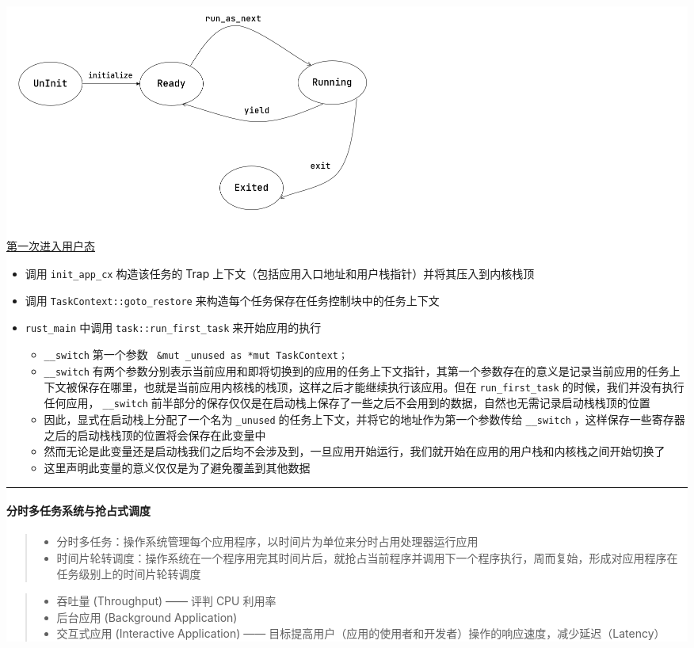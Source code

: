 <img src="./pic/fsm-coop.png" alt="../_images/fsm-coop.png" style="zoom:50%;" />



[第一次进入用户态](http://rcore-os.cn/rCore-Tutorial-Book-v3/chapter3/3multiprogramming.html#id7)

- 调用 `init_app_cx` 构造该任务的 Trap 上下文（包括应用入口地址和用户栈指针）并将其压入到内核栈顶

- 调用 `TaskContext::goto_restore` 来构造每个任务保存在任务控制块中的任务上下文

- `rust_main` 中调用 `task::run_first_task` 来开始应用的执行
  - `__switch` 第一个参数 ` &mut _unused as *mut TaskContext；`
  - `__switch` 有两个参数分别表示当前应用和即将切换到的应用的任务上下文指针，其第一个参数存在的意义是记录当前应用的任务上下文被保存在哪里，也就是当前应用内核栈的栈顶，这样之后才能继续执行该应用。但在 `run_first_task` 的时候，我们并没有执行任何应用， `__switch` 前半部分的保存仅仅是在启动栈上保存了一些之后不会用到的数据，自然也无需记录启动栈栈顶的位置
  - 因此，显式在启动栈上分配了一个名为 `_unused` 的任务上下文，并将它的地址作为第一个参数传给 `__switch` ，这样保存一些寄存器之后的启动栈栈顶的位置将会保存在此变量中
  - 然而无论是此变量还是启动栈我们之后均不会涉及到，一旦应用开始运行，我们就开始在应用的用户栈和内核栈之间开始切换了
  - 这里声明此变量的意义仅仅是为了避免覆盖到其他数据



---

#### 分时多任务系统与抢占式调度

>- 分时多任务：操作系统管理每个应用程序，以时间片为单位来分时占用处理器运行应用
>- 时间片轮转调度：操作系统在一个程序用完其时间片后，就抢占当前程序并调用下一个程序执行，周而复始，形成对应用程序在任务级别上的时间片轮转调度

>- 吞吐量 (Throughput) —— 评判 CPU 利用率
>- 后台应用 (Background Application)
>- 交互式应用 (Interactive Application) —— 目标提高用户（应用的使用者和开发者）操作的响应速度，减少延迟（Latency）
